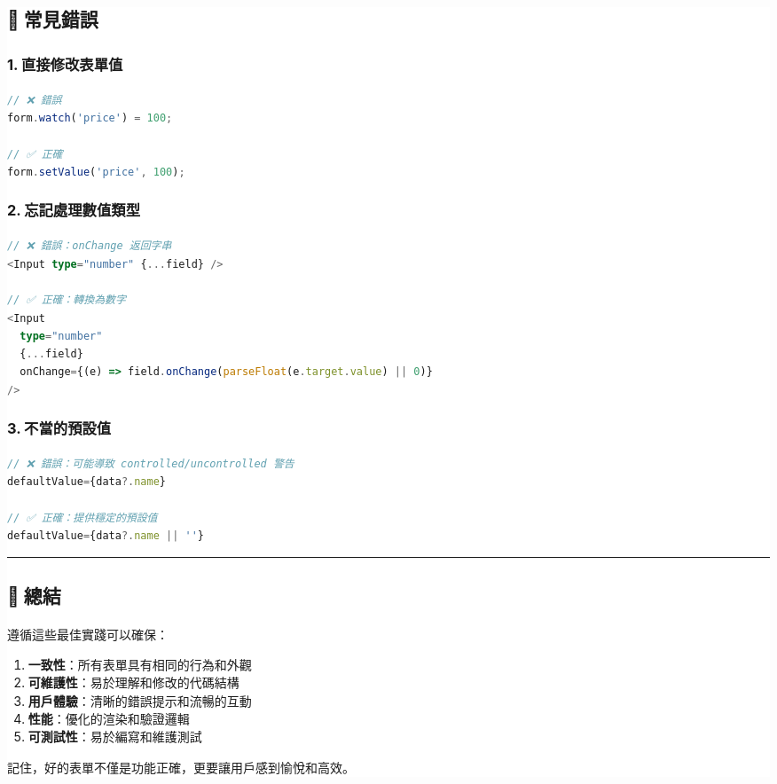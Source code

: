 
## 🚫 常見錯誤

### 1. 直接修改表單值

```typescript
// ❌ 錯誤
form.watch('price') = 100;

// ✅ 正確
form.setValue('price', 100);
```

### 2. 忘記處理數值類型

```typescript
// ❌ 錯誤：onChange 返回字串
<Input type="number" {...field} />

// ✅ 正確：轉換為數字
<Input 
  type="number" 
  {...field}
  onChange={(e) => field.onChange(parseFloat(e.target.value) || 0)}
/>
```

### 3. 不當的預設值

```typescript
// ❌ 錯誤：可能導致 controlled/uncontrolled 警告
defaultValue={data?.name}

// ✅ 正確：提供穩定的預設值
defaultValue={data?.name || ''}
```

---

## 🎯 總結

遵循這些最佳實踐可以確保：

1. **一致性**：所有表單具有相同的行為和外觀
2. **可維護性**：易於理解和修改的代碼結構
3. **用戶體驗**：清晰的錯誤提示和流暢的互動
4. **性能**：優化的渲染和驗證邏輯
5. **可測試性**：易於編寫和維護測試

記住，好的表單不僅是功能正確，更要讓用戶感到愉悅和高效。
